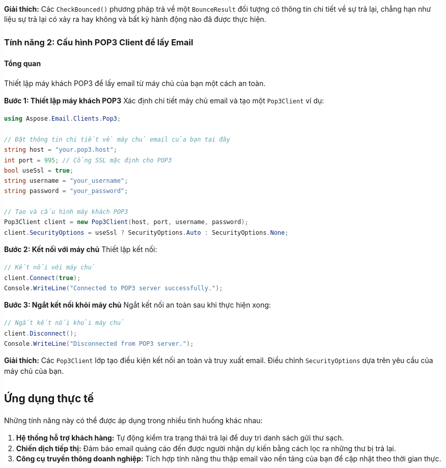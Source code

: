 **Giải thích:** Các `CheckBounced()` phương pháp trả về một `BounceResult` đối tượng có thông tin chi tiết về sự trả lại, chẳng hạn như liệu sự trả lại có xảy ra hay không và bất kỳ hành động nào đã được thực hiện.

### Tính năng 2: Cấu hình POP3 Client để lấy Email

#### Tổng quan
Thiết lập máy khách POP3 để lấy email từ máy chủ của bạn một cách an toàn.

**Bước 1: Thiết lập máy khách POP3**
Xác định chi tiết máy chủ email và tạo một `Pop3Client` ví dụ:
```csharp
using Aspose.Email.Clients.Pop3;

// Đặt thông tin chi tiết về máy chủ email của bạn tại đây
string host = "your.pop3.host";
int port = 995; // Cổng SSL mặc định cho POP3
bool useSsl = true;
string username = "your_username";
string password = "your_password";

// Tạo và cấu hình máy khách POP3
Pop3Client client = new Pop3Client(host, port, username, password);
client.SecurityOptions = useSsl ? SecurityOptions.Auto : SecurityOptions.None;
```

**Bước 2: Kết nối với máy chủ**
Thiết lập kết nối:
```csharp
// Kết nối với máy chủ
client.Connect(true);
Console.WriteLine("Connected to POP3 server successfully.");
```

**Bước 3: Ngắt kết nối khỏi máy chủ**
Ngắt kết nối an toàn sau khi thực hiện xong:
```csharp
// Ngắt kết nối khỏi máy chủ
client.Disconnect();
Console.WriteLine("Disconnected from POP3 server.");
```

**Giải thích:** Các `Pop3Client` lớp tạo điều kiện kết nối an toàn và truy xuất email. Điều chỉnh `SecurityOptions` dựa trên yêu cầu của máy chủ của bạn.

## Ứng dụng thực tế

Những tính năng này có thể được áp dụng trong nhiều tình huống khác nhau:
1. **Hệ thống hỗ trợ khách hàng:** Tự động kiểm tra trạng thái trả lại để duy trì danh sách gửi thư sạch.
2. **Chiến dịch tiếp thị:** Đảm bảo email quảng cáo đến được người nhận dự kiến bằng cách lọc ra những thư bị trả lại.
3. **Công cụ truyền thông doanh nghiệp:** Tích hợp tính năng thu thập email vào nền tảng của bạn để cập nhật theo thời gian thực.
